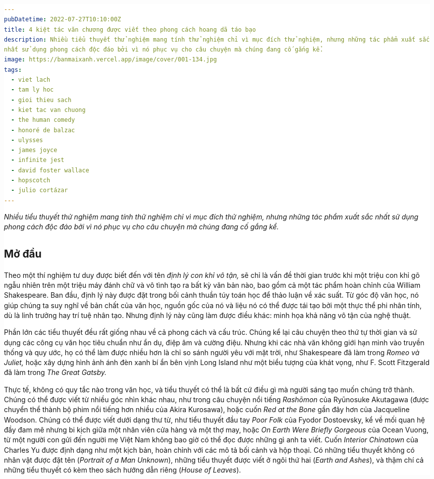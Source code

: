 ```yaml
---
pubDatetime: 2022-07-27T10:10:00Z
title: 4 kiệt tác văn chương được viết theo phong cách hoang dã táo bạo
description: Nhiều tiểu thuyết thử nghiệm mang tính thử nghiệm chỉ vì mục đích thử nghiệm, nhưng những tác phẩm xuất sắc nhất sử dụng phong cách độc đáo bởi vì nó phục vụ cho câu chuyện mà chúng đang cố gắng kể.
image: https://banmaixanh.vercel.app/image/cover/001-134.jpg
tags:
  - viet lach
  - tam ly hoc
  - gioi thieu sach
  - kiet tac van chuong
  - the human comedy
  - honoré de balzac
  - ulysses
  - james joyce
  - infinite jest
  - david foster wallace
  - hopscotch
  - julio cortázar
---
```


_Nhiều tiểu thuyết thử nghiệm mang tính thử nghiệm chỉ vì mục đích thử nghiệm, nhưng những tác phẩm xuất sắc nhất sử dụng phong cách độc đáo bởi vì nó phục vụ cho câu chuyện mà chúng đang cố gắng kể._

## Mở đầu

Theo một thí nghiệm tư duy được biết đến với tên _định lý con khỉ vô tận,_ sẽ chỉ là vấn đề thời gian trước khi một triệu con khỉ gõ ngẫu nhiên trên một triệu máy đánh chữ và vô tình tạo ra bất kỳ văn bản nào, bao gồm cả một tác phẩm hoàn chỉnh của William Shakespeare. Ban đầu, định lý này được đặt trong bối cảnh thuần túy toán học để thảo luận về xác suất. Từ góc độ văn học, nó giúp chúng ta suy nghĩ về bản chất của văn học, nguồn gốc của nó và liệu nó có thể được tái tạo bởi một thực thể phi nhân tính, dù là linh trưởng hay trí tuệ nhân tạo. Nhưng định lý này cũng làm được điều khác: minh họa khả năng vô tận của nghệ thuật.

Phần lớn các tiểu thuyết đều rất giống nhau về cả phong cách và cấu trúc. Chúng kể lại câu chuyện theo thứ tự thời gian và sử dụng các công cụ văn học tiêu chuẩn như ẩn dụ, điệp âm và cường điệu. Nhưng khi các nhà văn không giới hạn mình vào truyền thống và quy ước, họ có thể làm được nhiều hơn là chỉ so sánh người yêu với mặt trời, như Shakespeare đã làm trong _Romeo và Juliet,_ hoặc xây dựng hình ảnh ánh đèn xanh bí ẩn bên vịnh Long Island như một biểu tượng của khát vọng, như F. Scott Fitzgerald đã làm trong _The Great Gatsby._

Thực tế, không có quy tắc nào trong văn học, và tiểu thuyết có thể là bất cứ điều gì mà người sáng tạo muốn chúng trở thành. Chúng có thể được viết từ nhiều góc nhìn khác nhau, như trong câu chuyện nổi tiếng _Rashōmon_ của Ryūnosuke Akutagawa (được chuyển thể thành bộ phim nổi tiếng hơn nhiều của Akira Kurosawa), hoặc cuốn _Red at the Bone_ gần đây hơn của Jacqueline Woodson. Chúng có thể được viết dưới dạng thư từ, như tiểu thuyết đầu tay _Poor Folk_ của Fyodor Dostoevsky, kể về mối quan hệ đầy đam mê nhưng bi kịch giữa một nhân viên cửa hàng và một thợ may, hoặc _On Earth Were Briefly Gorgeous_ của Ocean Vuong, từ một người con gửi đến người mẹ Việt Nam không bao giờ có thể đọc được những gì anh ta viết. Cuốn _Interior Chinatown_ của Charles Yu được định dạng như một kịch bản, hoàn chỉnh với các mô tả bối cảnh và hộp thoại. Có những tiểu thuyết không có nhân vật được đặt tên (_Portrait of a Man Unknown_), những tiểu thuyết được viết ở ngôi thứ hai (_Earth and Ashes_), và thậm chí cả những tiểu thuyết có kèm theo sách hướng dẫn riêng (_House of Leaves_).
